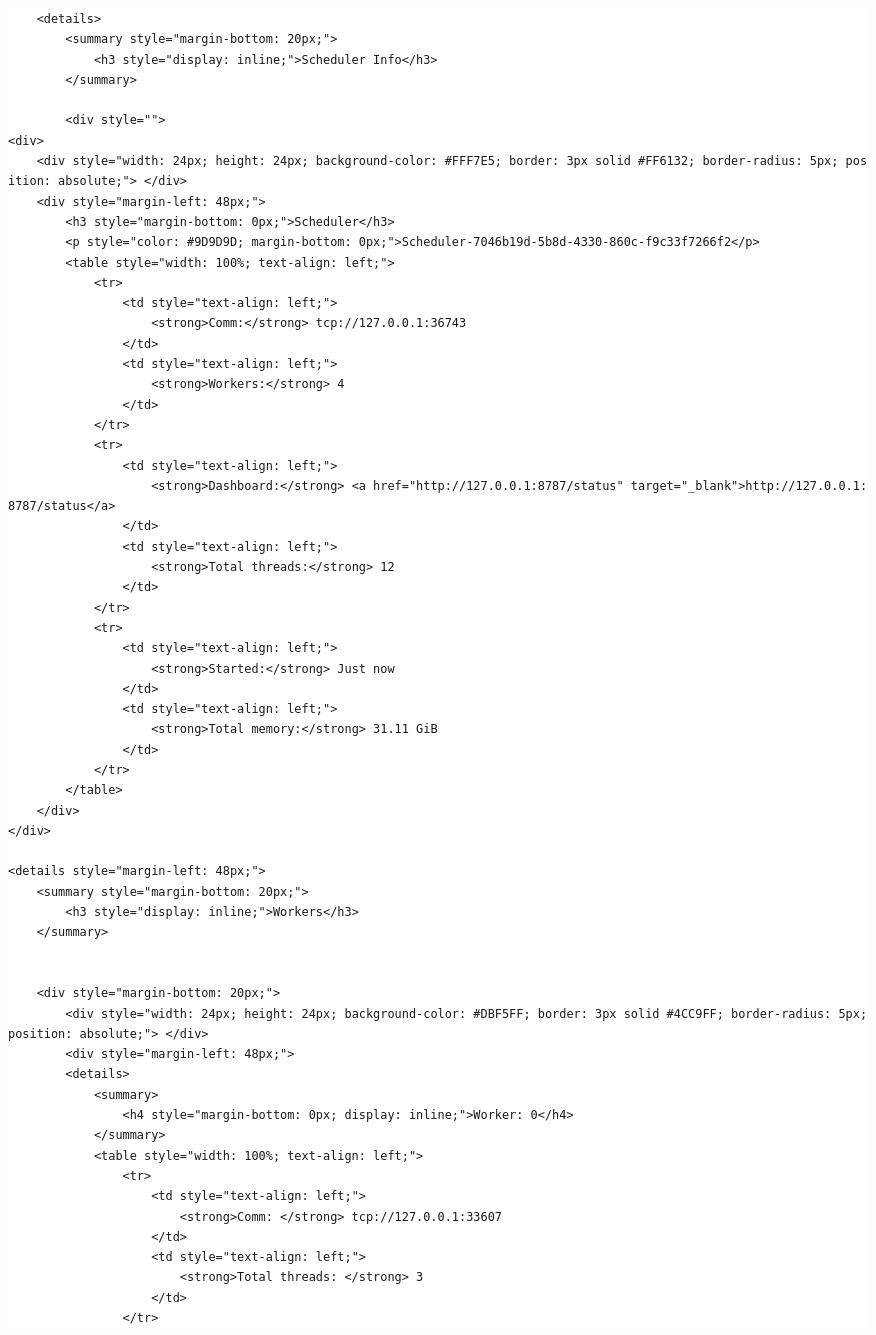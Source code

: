         <details>
            <summary style="margin-bottom: 20px;">
                <h3 style="display: inline;">Scheduler Info</h3>
            </summary>

            <div style="">
    <div>
        <div style="width: 24px; height: 24px; background-color: #FFF7E5; border: 3px solid #FF6132; border-radius: 5px; position: absolute;"> </div>
        <div style="margin-left: 48px;">
            <h3 style="margin-bottom: 0px;">Scheduler</h3>
            <p style="color: #9D9D9D; margin-bottom: 0px;">Scheduler-7046b19d-5b8d-4330-860c-f9c33f7266f2</p>
            <table style="width: 100%; text-align: left;">
                <tr>
                    <td style="text-align: left;">
                        <strong>Comm:</strong> tcp://127.0.0.1:36743
                    </td>
                    <td style="text-align: left;">
                        <strong>Workers:</strong> 4
                    </td>
                </tr>
                <tr>
                    <td style="text-align: left;">
                        <strong>Dashboard:</strong> <a href="http://127.0.0.1:8787/status" target="_blank">http://127.0.0.1:8787/status</a>
                    </td>
                    <td style="text-align: left;">
                        <strong>Total threads:</strong> 12
                    </td>
                </tr>
                <tr>
                    <td style="text-align: left;">
                        <strong>Started:</strong> Just now
                    </td>
                    <td style="text-align: left;">
                        <strong>Total memory:</strong> 31.11 GiB
                    </td>
                </tr>
            </table>
        </div>
    </div>

    <details style="margin-left: 48px;">
        <summary style="margin-bottom: 20px;">
            <h3 style="display: inline;">Workers</h3>
        </summary>


        <div style="margin-bottom: 20px;">
            <div style="width: 24px; height: 24px; background-color: #DBF5FF; border: 3px solid #4CC9FF; border-radius: 5px; position: absolute;"> </div>
            <div style="margin-left: 48px;">
            <details>
                <summary>
                    <h4 style="margin-bottom: 0px; display: inline;">Worker: 0</h4>
                </summary>
                <table style="width: 100%; text-align: left;">
                    <tr>
                        <td style="text-align: left;">
                            <strong>Comm: </strong> tcp://127.0.0.1:33607
                        </td>
                        <td style="text-align: left;">
                            <strong>Total threads: </strong> 3
                        </td>
                    </tr>